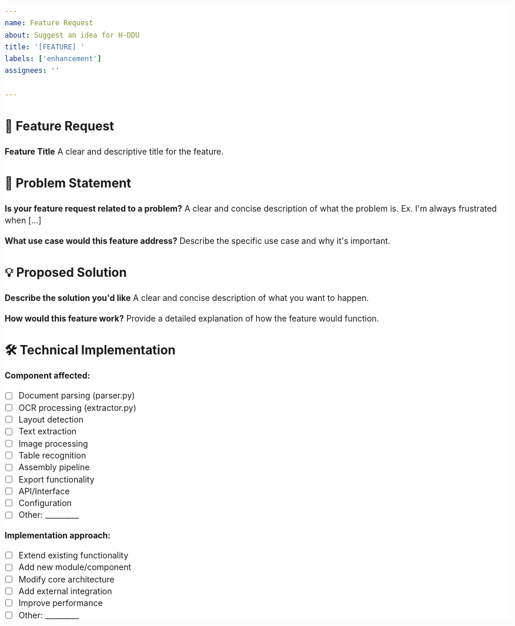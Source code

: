```yaml
---
name: Feature Request
about: Suggest an idea for H-DDU
title: '[FEATURE] '
labels: ['enhancement']
assignees: ''

---
```


## 🚀 Feature Request

**Feature Title**
A clear and descriptive title for the feature.

## 🎯 Problem Statement

**Is your feature request related to a problem?**
A clear and concise description of what the problem is. Ex. I'm always frustrated when [...]

**What use case would this feature address?**
Describe the specific use case and why it's important.

## 💡 Proposed Solution

**Describe the solution you'd like**
A clear and concise description of what you want to happen.

**How would this feature work?**
Provide a detailed explanation of how the feature would function.

## 🛠️ Technical Implementation

**Component affected:**
- [ ] Document parsing (parser.py)
- [ ] OCR processing (extractor.py)
- [ ] Layout detection
- [ ] Text extraction
- [ ] Image processing
- [ ] Table recognition
- [ ] Assembly pipeline
- [ ] Export functionality
- [ ] API/Interface
- [ ] Configuration
- [ ] Other: _________

**Implementation approach:**
- [ ] Extend existing functionality
- [ ] Add new module/component
- [ ] Modify core architecture
- [ ] Add external integration
- [ ] Improve performance
- [ ] Other: _________
